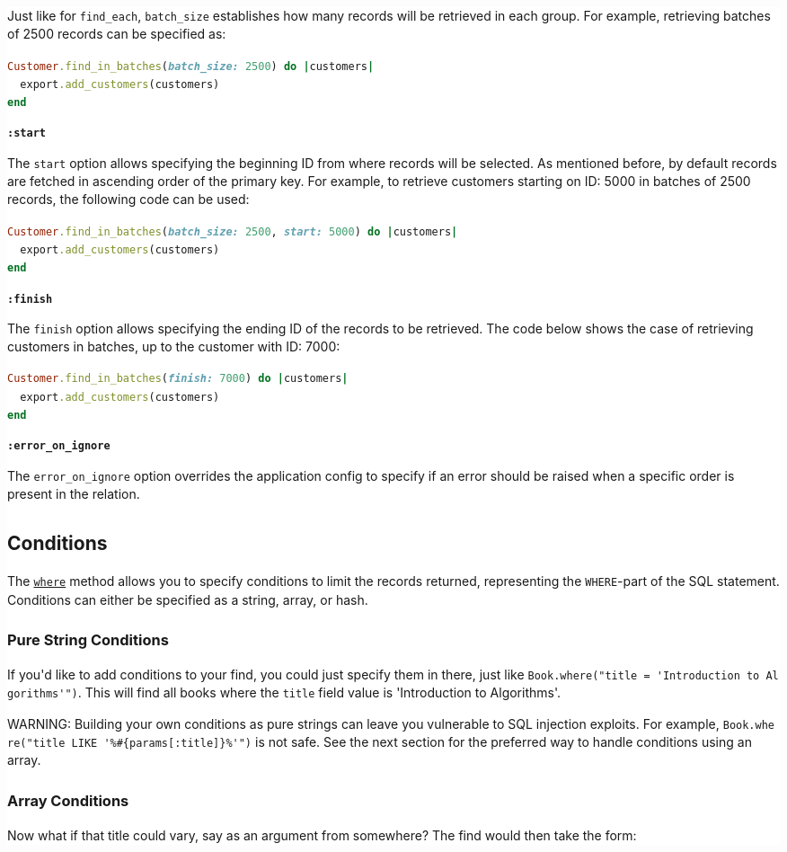 Just like for `find_each`, `batch_size` establishes how many records will be retrieved in each group. For example, retrieving batches of 2500 records can be specified as:

```ruby
Customer.find_in_batches(batch_size: 2500) do |customers|
  export.add_customers(customers)
end
```

**`:start`**

The `start` option allows specifying the beginning ID from where records will be selected. As mentioned before, by default records are fetched in ascending order of the primary key. For example, to retrieve customers starting on ID: 5000 in batches of 2500 records, the following code can be used:

```ruby
Customer.find_in_batches(batch_size: 2500, start: 5000) do |customers|
  export.add_customers(customers)
end
```

**`:finish`**

The `finish` option allows specifying the ending ID of the records to be retrieved. The code below shows the case of retrieving customers in batches, up to the customer with ID: 7000:

```ruby
Customer.find_in_batches(finish: 7000) do |customers|
  export.add_customers(customers)
end
```

**`:error_on_ignore`**

The `error_on_ignore` option overrides the application config to specify if an error should be raised when a specific order is present in the relation.

Conditions
----------

The [`where`][] method allows you to specify conditions to limit the records returned, representing the `WHERE`-part of the SQL statement. Conditions can either be specified as a string, array, or hash.

### Pure String Conditions

If you'd like to add conditions to your find, you could just specify them in there, just like `Book.where("title = 'Introduction to Algorithms'")`. This will find all books where the `title` field value is 'Introduction to Algorithms'.

WARNING: Building your own conditions as pure strings can leave you vulnerable to SQL injection exploits. For example, `Book.where("title LIKE '%#{params[:title]}%'")` is not safe. See the next section for the preferred way to handle conditions using an array.

### Array Conditions

Now what if that title could vary, say as an argument from somewhere? The find would then take the form:


[`ActiveRecord::Relation`]: https://api.rubyonrails.org/classes/ActiveRecord/Relation.html
[`annotate`]: https://api.rubyonrails.org/classes/ActiveRecord/QueryMethods.html#method-i-annotate
[`create_with`]: https://api.rubyonrails.org/classes/ActiveRecord/QueryMethods.html#method-i-create_with
[`distinct`]: https://api.rubyonrails.org/classes/ActiveRecord/QueryMethods.html#method-i-distinct
[`eager_load`]: https://api.rubyonrails.org/classes/ActiveRecord/QueryMethods.html#method-i-eager_load
[`extending`]: https://api.rubyonrails.org/classes/ActiveRecord/QueryMethods.html#method-i-extending
[`extract_associated`]: https://api.rubyonrails.org/classes/ActiveRecord/QueryMethods.html#method-i-extract_associated
[`find`]: https://api.rubyonrails.org/classes/ActiveRecord/FinderMethods.html#method-i-find
[`from`]: https://api.rubyonrails.org/classes/ActiveRecord/QueryMethods.html#method-i-from
[`group`]: https://api.rubyonrails.org/classes/ActiveRecord/QueryMethods.html#method-i-group
[`having`]: https://api.rubyonrails.org/classes/ActiveRecord/QueryMethods.html#method-i-having
[`includes`]: https://api.rubyonrails.org/classes/ActiveRecord/QueryMethods.html#method-i-includes
[`joins`]: https://api.rubyonrails.org/classes/ActiveRecord/QueryMethods.html#method-i-joins
[`left_outer_joins`]: https://api.rubyonrails.org/classes/ActiveRecord/QueryMethods.html#method-i-left_outer_joins
[`limit`]: https://api.rubyonrails.org/classes/ActiveRecord/QueryMethods.html#method-i-limit
[`lock`]: https://api.rubyonrails.org/classes/ActiveRecord/QueryMethods.html#method-i-lock
[`none`]: https://api.rubyonrails.org/classes/ActiveRecord/QueryMethods.html#method-i-none
[`offset`]: https://api.rubyonrails.org/classes/ActiveRecord/QueryMethods.html#method-i-offset
[`optimizer_hints`]: https://api.rubyonrails.org/classes/ActiveRecord/QueryMethods.html#method-i-optimizer_hints
[`order`]: https://api.rubyonrails.org/classes/ActiveRecord/QueryMethods.html#method-i-order
[`preload`]: https://api.rubyonrails.org/classes/ActiveRecord/QueryMethods.html#method-i-preload
[`readonly`]: https://api.rubyonrails.org/classes/ActiveRecord/QueryMethods.html#method-i-readonly
[`references`]: https://api.rubyonrails.org/classes/ActiveRecord/QueryMethods.html#method-i-references
[`reorder`]: https://api.rubyonrails.org/classes/ActiveRecord/QueryMethods.html#method-i-reorder
[`reselect`]: https://api.rubyonrails.org/classes/ActiveRecord/QueryMethods.html#method-i-reselect
[`regroup`]: https://api.rubyonrails.org/classes/ActiveRecord/QueryMethods.html#method-i-regroup
[`reverse_order`]: https://api.rubyonrails.org/classes/ActiveRecord/QueryMethods.html#method-i-reverse_order
[`select`]: https://api.rubyonrails.org/classes/ActiveRecord/QueryMethods.html#method-i-select
[`where`]: https://api.rubyonrails.org/classes/ActiveRecord/QueryMethods.html#method-i-where
[`take`]: https://api.rubyonrails.org/classes/ActiveRecord/FinderMethods.html#method-i-take
[`take!`]: https://api.rubyonrails.org/classes/ActiveRecord/FinderMethods.html#method-i-take-21
[`first`]: https://api.rubyonrails.org/classes/ActiveRecord/FinderMethods.html#method-i-first
[`first!`]: https://api.rubyonrails.org/classes/ActiveRecord/FinderMethods.html#method-i-first-21
[`last`]: https://api.rubyonrails.org/classes/ActiveRecord/FinderMethods.html#method-i-last
[`last!`]: https://api.rubyonrails.org/classes/ActiveRecord/FinderMethods.html#method-i-last-21
[`find_by`]: https://api.rubyonrails.org/classes/ActiveRecord/FinderMethods.html#method-i-find_by
[`find_by!`]: https://api.rubyonrails.org/classes/ActiveRecord/FinderMethods.html#method-i-find_by-21
[`id_value`]: https://api.rubyonrails.org/classes/ActiveRecord/ModelSchema.html#method-i-id_value
[`config.active_record.error_on_ignored_order`]: configuring.html#config-active-record-error-on-ignored-order
[`find_each`]: https://api.rubyonrails.org/classes/ActiveRecord/Batches.html#method-i-find_each
[`find_in_batches`]: https://api.rubyonrails.org/classes/ActiveRecord/Batches.html#method-i-find_in_batches
[`sanitize_sql_like`]: https://api.rubyonrails.org/classes/ActiveRecord/Sanitization/ClassMethods.html#method-i-sanitize_sql_like
[`where.not`]: https://api.rubyonrails.org/classes/ActiveRecord/QueryMethods/WhereChain.html#method-i-not
[`or`]: https://api.rubyonrails.org/classes/ActiveRecord/QueryMethods.html#method-i-or
[`and`]: https://api.rubyonrails.org/classes/ActiveRecord/QueryMethods.html#method-i-and
[`count`]: https://api.rubyonrails.org/classes/ActiveRecord/Calculations.html#method-i-count
[`unscope`]: https://api.rubyonrails.org/classes/ActiveRecord/QueryMethods.html#method-i-unscope
[`only`]: https://api.rubyonrails.org/classes/ActiveRecord/SpawnMethods.html#method-i-only
[`rewhere`]: https://api.rubyonrails.org/classes/ActiveRecord/QueryMethods.html#method-i-rewhere
[`regroup`]: https://api.rubyonrails.org/classes/ActiveRecord/QueryMethods.html#method-i-regroup
[`strict_loading`]: https://api.rubyonrails.org/classes/ActiveRecord/QueryMethods.html#method-i-strict_loading
[`config.active_record.strict_loading_by_default`]: configuring.html#config-active-record-strict-loading-by-default
[`config.active_record.action_on_strict_loading_violation`]: configuring.html#config-active-record-action-on-strict-loading-violation
[`strict_loading!`]: https://api.rubyonrails.org/classes/ActiveRecord/Core.html#method-i-strict_loading-21
[`scope`]: https://api.rubyonrails.org/classes/ActiveRecord/Scoping/Named/ClassMethods.html#method-i-scope
[`default_scope`]: https://api.rubyonrails.org/classes/ActiveRecord/Scoping/Default/ClassMethods.html#method-i-default_scope
[`merge`]: https://api.rubyonrails.org/classes/ActiveRecord/SpawnMethods.html#method-i-merge
[`unscoped`]: https://api.rubyonrails.org/classes/ActiveRecord/Scoping/Default/ClassMethods.html#method-i-unscoped
[`enum`]: https://api.rubyonrails.org/classes/ActiveRecord/Enum.html#method-i-enum
[`find_or_create_by`]: https://api.rubyonrails.org/classes/ActiveRecord/Relation.html#method-i-find_or_create_by
[`find_or_create_by!`]: https://api.rubyonrails.org/classes/ActiveRecord/Relation.html#method-i-find_or_create_by-21
[`find_or_initialize_by`]: https://api.rubyonrails.org/classes/ActiveRecord/Relation.html#method-i-find_or_initialize_by
[`find_by_sql`]: https://api.rubyonrails.org/classes/ActiveRecord/Querying.html#method-i-find_by_sql
[`lease_connection.select_all`]: https://api.rubyonrails.org/classes/ActiveRecord/ConnectionAdapters/DatabaseStatements.html#method-i-select_all
[`pluck`]: https://api.rubyonrails.org/classes/ActiveRecord/Calculations.html#method-i-pluck
[`pick`]: https://api.rubyonrails.org/classes/ActiveRecord/Calculations.html#method-i-pick
[`ids`]: https://api.rubyonrails.org/classes/ActiveRecord/Calculations.html#method-i-ids
[`exists?`]: https://api.rubyonrails.org/classes/ActiveRecord/FinderMethods.html#method-i-exists-3F
[`average`]: https://api.rubyonrails.org/classes/ActiveRecord/Calculations.html#method-i-average
[`minimum`]: https://api.rubyonrails.org/classes/ActiveRecord/Calculations.html#method-i-minimum
[`maximum`]: https://api.rubyonrails.org/classes/ActiveRecord/Calculations.html#method-i-maximum
[`sum`]: https://api.rubyonrails.org/classes/ActiveRecord/Calculations.html#method-i-sum
[`explain`]: https://api.rubyonrails.org/classes/ActiveRecord/Relation.html#method-i-explain
[MySQL5.7-explain]: https://dev.mysql.com/doc/refman/5.7/en/explain.html
[MySQL8-explain]: https://dev.mysql.com/doc/refman/8.0/en/explain.html
[MariaDB-explain]: https://mariadb.com/kb/en/analyze-and-explain-statements/